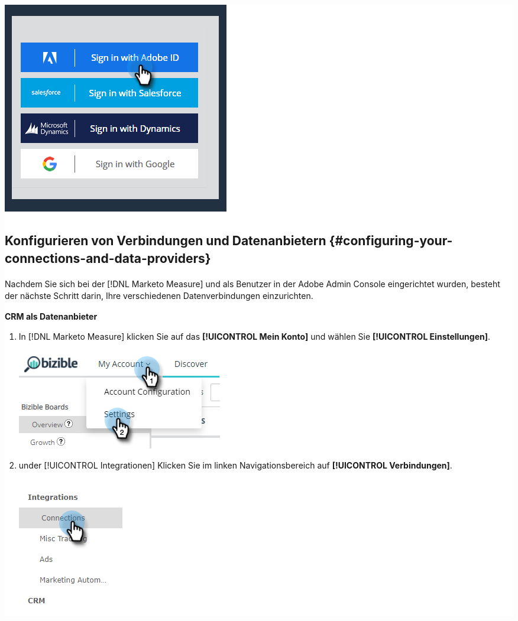 ![](assets/microsoft-dynamics-crm-installation-guide-15.png)

## Konfigurieren von Verbindungen und Datenanbietern {#configuring-your-connections-and-data-providers}

Nachdem Sie sich bei der [!DNL Marketo Measure] und als Benutzer in der Adobe Admin Console eingerichtet wurden, besteht der nächste Schritt darin, Ihre verschiedenen Datenverbindungen einzurichten.

**CRM als Datenanbieter**

1. In [!DNL Marketo Measure] klicken Sie auf das **[!UICONTROL Mein Konto]** und wählen Sie **[!UICONTROL Einstellungen]**.

   ![](assets/microsoft-dynamics-crm-installation-guide-16.png)

1. under [!UICONTROL Integrationen] Klicken Sie im linken Navigationsbereich auf **[!UICONTROL Verbindungen]**.

   ![](assets/microsoft-dynamics-crm-installation-guide-17.png)
